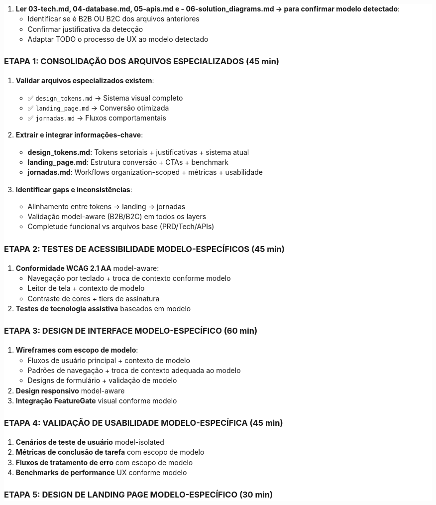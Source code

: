 1. **Ler 03-tech.md, 04-database.md, 05-apis.md e - **06-solution_diagrams.md** →  para confirmar modelo detectado**:
   - Identificar se é B2B OU B2C dos arquivos anteriores
   - Confirmar justificativa da detecção
   - Adaptar TODO o processo de UX ao modelo detectado

### **ETAPA 1: CONSOLIDAÇÃO DOS ARQUIVOS ESPECIALIZADOS (45 min)**

1. **Validar arquivos especializados existem**:
   - ✅ `design_tokens.md` → Sistema visual completo
   - ✅ `landing_page.md` → Conversão otimizada  
   - ✅ `jornadas.md` → Fluxos comportamentais

2. **Extrair e integrar informações-chave**:
   - **design_tokens.md**: Tokens setoriais + justificativas + sistema atual
   - **landing_page.md**: Estrutura conversão + CTAs + benchmark
   - **jornadas.md**: Workflows organization-scoped + métricas + usabilidade

3. **Identificar gaps e inconsistências**:
   - Alinhamento entre tokens → landing → jornadas
   - Validação model-aware (B2B/B2C) em todos os layers
   - Completude funcional vs arquivos base (PRD/Tech/APIs)

### **ETAPA 2: TESTES DE ACESSIBILIDADE MODELO-ESPECÍFICOS (45 min)**

1. **Conformidade WCAG 2.1 AA** model-aware:
   - Navegação por teclado + troca de contexto conforme modelo
   - Leitor de tela + contexto de modelo
   - Contraste de cores + tiers de assinatura
2. **Testes de tecnologia assistiva** baseados em modelo

### **ETAPA 3: DESIGN DE INTERFACE MODELO-ESPECÍFICO (60 min)**

1. **Wireframes com escopo de modelo**:
   - Fluxos de usuário principal + contexto de modelo
   - Padrões de navegação + troca de contexto adequada ao modelo
   - Designs de formulário + validação de modelo
2. **Design responsivo** model-aware
3. **Integração FeatureGate** visual conforme modelo

### **ETAPA 4: VALIDAÇÃO DE USABILIDADE MODELO-ESPECÍFICA (45 min)**

1. **Cenários de teste de usuário** model-isolated
2. **Métricas de conclusão de tarefa** com escopo de modelo
3. **Fluxos de tratamento de erro** com escopo de modelo
4. **Benchmarks de performance** UX conforme modelo

### **ETAPA 5: DESIGN DE LANDING PAGE MODELO-ESPECÍFICO (30 min)**
